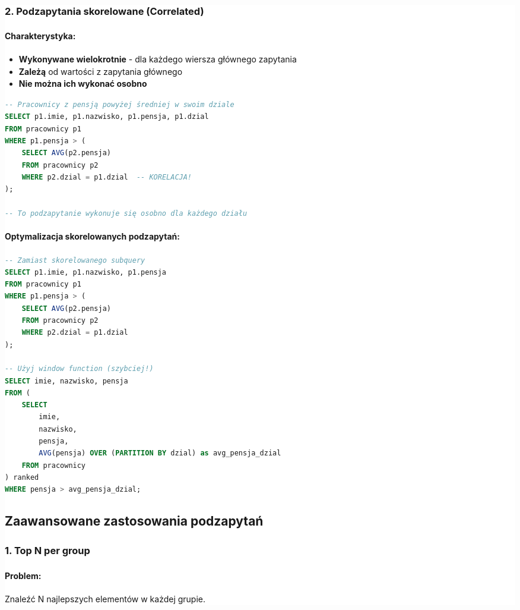 ### 2. **Podzapytania skorelowane (Correlated)**

#### Charakterystyka:
- **Wykonywane wielokrotnie** - dla każdego wiersza głównego zapytania
- **Zależą** od wartości z zapytania głównego
- **Nie można ich wykonać osobno**

```sql
-- Pracownicy z pensją powyżej średniej w swoim dziale
SELECT p1.imie, p1.nazwisko, p1.pensja, p1.dzial
FROM pracownicy p1
WHERE p1.pensja > (
    SELECT AVG(p2.pensja)
    FROM pracownicy p2
    WHERE p2.dzial = p1.dzial  -- KORELACJA!
);

-- To podzapytanie wykonuje się osobno dla każdego działu
```

#### Optymalizacja skorelowanych podzapytań:
```sql
-- Zamiast skorelowanego subquery
SELECT p1.imie, p1.nazwisko, p1.pensja
FROM pracownicy p1
WHERE p1.pensja > (
    SELECT AVG(p2.pensja)
    FROM pracownicy p2
    WHERE p2.dzial = p1.dzial
);

-- Użyj window function (szybciej!)
SELECT imie, nazwisko, pensja
FROM (
    SELECT 
        imie, 
        nazwisko, 
        pensja,
        AVG(pensja) OVER (PARTITION BY dzial) as avg_pensja_dzial
    FROM pracownicy
) ranked
WHERE pensja > avg_pensja_dzial;
```

## Zaawansowane zastosowania podzapytań

### 1. **Top N per group**

#### Problem:
Znaleźć N najlepszych elementów w każdej grupie.
